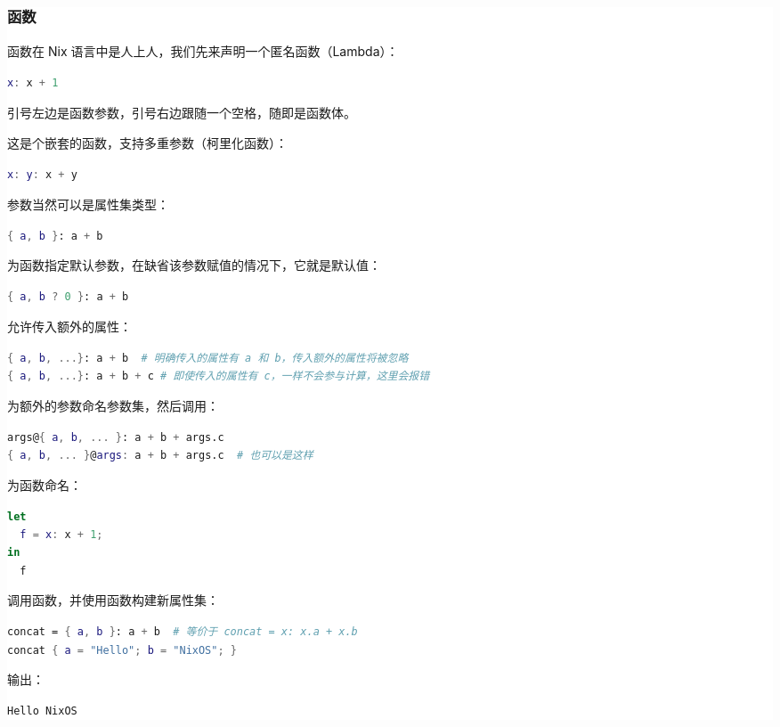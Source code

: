 ### 函数

函数在 Nix 语言中是人上人，我们先来声明一个匿名函数（Lambda）：

```nix
x: x + 1
```

引号左边是函数参数，引号右边跟随一个空格，随即是函数体。

这是个嵌套的函数，支持多重参数（柯里化函数）：

```nix
x: y: x + y
```

参数当然可以是属性集类型：

```nix
{ a, b }: a + b
```

为函数指定默认参数，在缺省该参数赋值的情况下，它就是默认值：

```nix
{ a, b ? 0 }: a + b
```

允许传入额外的属性：

```nix
{ a, b, ...}: a + b  # 明确传入的属性有 a 和 b，传入额外的属性将被忽略
{ a, b, ...}: a + b + c # 即使传入的属性有 c，一样不会参与计算，这里会报错
```

为额外的参数命名参数集，然后调用：

```nix
args@{ a, b, ... }: a + b + args.c
{ a, b, ... }@args: a + b + args.c  # 也可以是这样
```

为函数命名：

```nix
let
  f = x: x + 1;
in
  f
```

调用函数，并使用函数构建新属性集：

```nix
concat = { a, b }: a + b  # 等价于 concat = x: x.a + x.b
concat { a = "Hello"; b = "NixOS"; }
```

输出：

```nix
Hello NixOS
```
